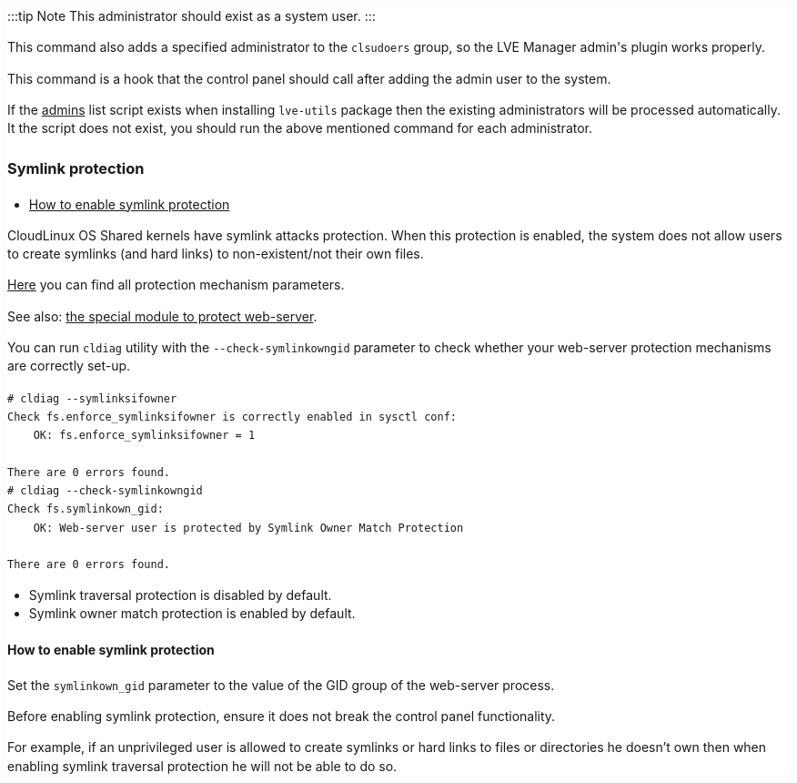 :::tip Note 
This administrator should exist as a system user.
:::

This command also adds a specified administrator to the <span class="notranslate">`clsudoers`</span> group, so the LVE Manager admin's plugin works properly.

This command is a hook that the control panel should call after adding the admin user to the system.

If the [admins](./#admins) list script exists when installing <span class="notranslate">`lve-utils`</span> package then the existing administrators will be processed automatically. It the script does not exist, you should run the above mentioned command for each administrator.

### Symlink protection

* [How to enable symlink protection](./#how-to-enable-symlink-protection)

CloudLinux OS Shared kernels have symlink attacks protection. When this protection is enabled, the system does not allow users to create symlinks (and hard links) to non-existent/not their own files.

[Here](/shared/cloudlinux_os_kernel/#link-traversal-protection) you can find all protection mechanism parameters.

See also: [the special module to protect web-server](/shared/cloudlinux_os_kernel/#symlink-owner-match-protection).

You can run <span class="notranslate">`cldiag`</span> utility with the <span class="notranslate">`--check-symlinkowngid`</span> parameter to check whether your web-server protection mechanisms are correctly set-up.

<div class="notranslate">

```
# cldiag --symlinksifowner
Check fs.enforce_symlinksifowner is correctly enabled in sysctl conf:
	OK: fs.enforce_symlinksifowner = 1

There are 0 errors found.
# cldiag --check-symlinkowngid
Check fs.symlinkown_gid:
	OK: Web-server user is protected by Symlink Owner Match Protection

There are 0 errors found.
```
</div>

* Symlink traversal protection is disabled by default.
* Symlink owner match protection is enabled by default.

#### How to enable symlink protection

Set the <span class="notranslate">`symlinkown_gid`</span> parameter to the value of the GID group of the web-server process.

Before enabling symlink protection, ensure it does not break the control panel functionality.

For example, if an unprivileged user is allowed to create symlinks or hard links to files or directories he doesn’t own then when enabling symlink traversal protection he will not be able to do so.
